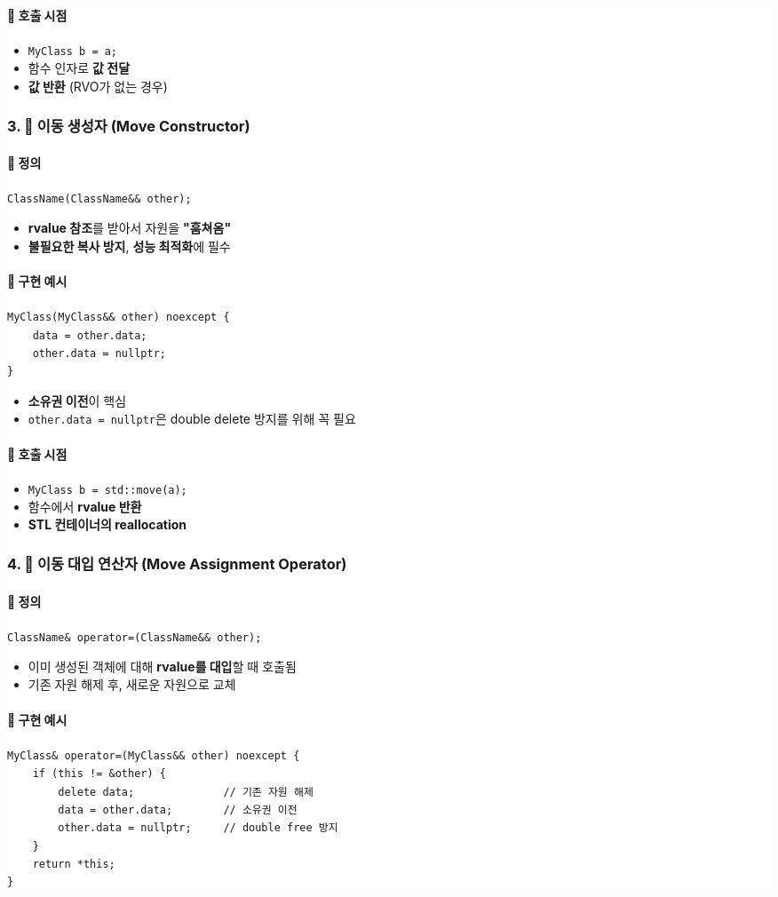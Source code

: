 #### 📌 호출 시점

- `MyClass b = a;`
- 함수 인자로 **값 전달**
- **값 반환** (RVO가 없는 경우)

### 3. 🏃 이동 생성자 (Move Constructor)

#### 📌 정의

```
ClassName(ClassName&& other);
```

- **rvalue 참조**를 받아서 자원을 **"훔쳐옴"**
- **불필요한 복사 방지**, **성능 최적화**에 필수

#### 📌 구현 예시

```
MyClass(MyClass&& other) noexcept {
    data = other.data;
    other.data = nullptr;
}
```

- **소유권 이전**이 핵심
- `other.data = nullptr`은 double delete 방지를 위해 꼭 필요

#### 📌 호출 시점

- `MyClass b = std::move(a);`
- 함수에서 **rvalue 반환**
- **STL 컨테이너의 reallocation**

### 4. 🔁 이동 대입 연산자 (Move Assignment Operator)

#### 📌 정의

```
ClassName& operator=(ClassName&& other);
```

- 이미 생성된 객체에 대해 **rvalue를 대입**할 때 호출됨
- 기존 자원 해제 후, 새로운 자원으로 교체

#### 📌 구현 예시

```
MyClass& operator=(MyClass&& other) noexcept {
    if (this != &other) {
        delete data;              // 기존 자원 해제
        data = other.data;        // 소유권 이전
        other.data = nullptr;     // double free 방지
    }
    return *this;
}
```
